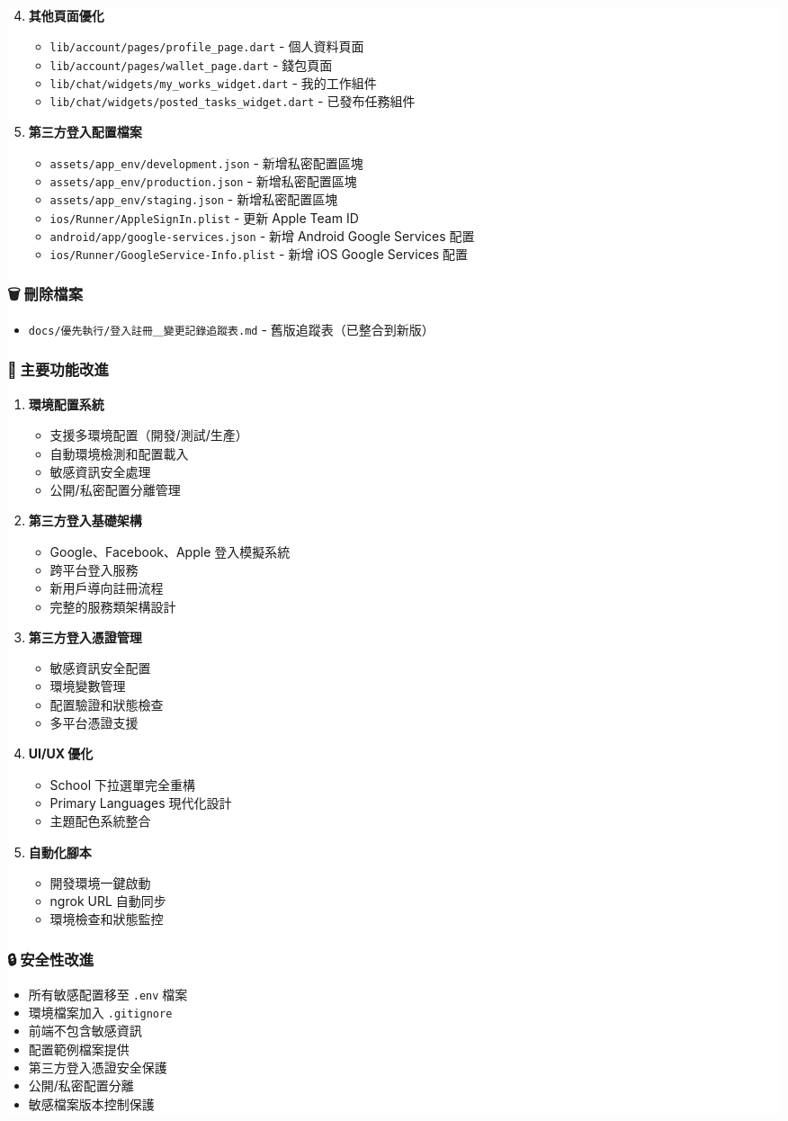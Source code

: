 4. **其他頁面優化**
   - `lib/account/pages/profile_page.dart` - 個人資料頁面
   - `lib/account/pages/wallet_page.dart` - 錢包頁面
   - `lib/chat/widgets/my_works_widget.dart` - 我的工作組件
   - `lib/chat/widgets/posted_tasks_widget.dart` - 已發布任務組件

5. **第三方登入配置檔案**
   - `assets/app_env/development.json` - 新增私密配置區塊
   - `assets/app_env/production.json` - 新增私密配置區塊
   - `assets/app_env/staging.json` - 新增私密配置區塊
   - `ios/Runner/AppleSignIn.plist` - 更新 Apple Team ID
   - `android/app/google-services.json` - 新增 Android Google Services 配置
   - `ios/Runner/GoogleService-Info.plist` - 新增 iOS Google Services 配置

### **🗑️ 刪除檔案**
- `docs/優先執行/登入註冊＿變更記錄追蹤表.md` - 舊版追蹤表（已整合到新版）

### **🎯 主要功能改進**
1. **環境配置系統**
   - 支援多環境配置（開發/測試/生產）
   - 自動環境檢測和配置載入
   - 敏感資訊安全處理
   - 公開/私密配置分離管理

2. **第三方登入基礎架構**
   - Google、Facebook、Apple 登入模擬系統
   - 跨平台登入服務
   - 新用戶導向註冊流程
   - 完整的服務類架構設計

3. **第三方登入憑證管理**
   - 敏感資訊安全配置
   - 環境變數管理
   - 配置驗證和狀態檢查
   - 多平台憑證支援

4. **UI/UX 優化**
   - School 下拉選單完全重構
   - Primary Languages 現代化設計
   - 主題配色系統整合

5. **自動化腳本**
   - 開發環境一鍵啟動
   - ngrok URL 自動同步
   - 環境檢查和狀態監控

### **🔒 安全性改進**
- 所有敏感配置移至 `.env` 檔案
- 環境檔案加入 `.gitignore`
- 前端不包含敏感資訊
- 配置範例檔案提供
- 第三方登入憑證安全保護
- 公開/私密配置分離
- 敏感檔案版本控制保護
